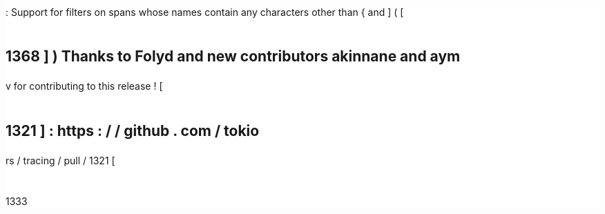 :
Support
for
filters
on
spans
whose
names
contain
any
characters
other
than
{
and
]
(
[
#
1368
]
)
Thanks
to
Folyd
and
new
contributors
akinnane
and
aym
-
v
for
contributing
to
this
release
!
[
#
1321
]
:
https
:
/
/
github
.
com
/
tokio
-
rs
/
tracing
/
pull
/
1321
[
#
1333